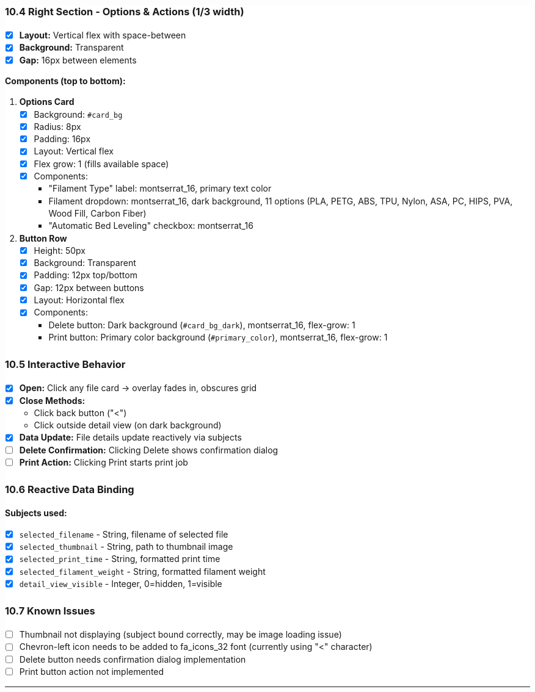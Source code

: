 ### 10.4 Right Section - Options & Actions (1/3 width)
- [x] **Layout:** Vertical flex with space-between
- [x] **Background:** Transparent
- [x] **Gap:** 16px between elements

**Components (top to bottom):**

1. **Options Card**
   - [x] Background: `#card_bg`
   - [x] Radius: 8px
   - [x] Padding: 16px
   - [x] Layout: Vertical flex
   - [x] Flex grow: 1 (fills available space)
   - [x] Components:
     - "Filament Type" label: montserrat_16, primary text color
     - Filament dropdown: montserrat_16, dark background, 11 options (PLA, PETG, ABS, TPU, Nylon, ASA, PC, HIPS, PVA, Wood Fill, Carbon Fiber)
     - "Automatic Bed Leveling" checkbox: montserrat_16

2. **Button Row**
   - [x] Height: 50px
   - [x] Background: Transparent
   - [x] Padding: 12px top/bottom
   - [x] Gap: 12px between buttons
   - [x] Layout: Horizontal flex
   - [x] Components:
     - Delete button: Dark background (`#card_bg_dark`), montserrat_16, flex-grow: 1
     - Print button: Primary color background (`#primary_color`), montserrat_16, flex-grow: 1

### 10.5 Interactive Behavior
- [x] **Open:** Click any file card → overlay fades in, obscures grid
- [x] **Close Methods:**
   - Click back button ("<")
   - Click outside detail view (on dark background)
- [x] **Data Update:** File details update reactively via subjects
- [ ] **Delete Confirmation:** Clicking Delete shows confirmation dialog
- [ ] **Print Action:** Clicking Print starts print job

### 10.6 Reactive Data Binding
**Subjects used:**
- [x] `selected_filename` - String, filename of selected file
- [x] `selected_thumbnail` - String, path to thumbnail image
- [x] `selected_print_time` - String, formatted print time
- [x] `selected_filament_weight` - String, formatted filament weight
- [x] `detail_view_visible` - Integer, 0=hidden, 1=visible

### 10.7 Known Issues
- [ ] Thumbnail not displaying (subject bound correctly, may be image loading issue)
- [ ] Chevron-left icon needs to be added to fa_icons_32 font (currently using "<" character)
- [ ] Delete button needs confirmation dialog implementation
- [ ] Print button action not implemented

---